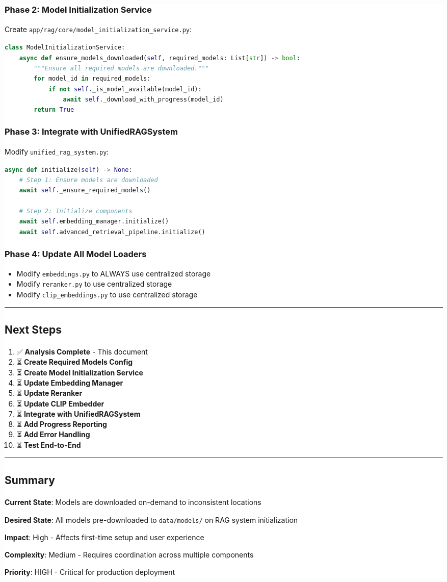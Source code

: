 ### Phase 2: Model Initialization Service

Create `app/rag/core/model_initialization_service.py`:
```python
class ModelInitializationService:
    async def ensure_models_downloaded(self, required_models: List[str]) -> bool:
        """Ensure all required models are downloaded."""
        for model_id in required_models:
            if not self._is_model_available(model_id):
                await self._download_with_progress(model_id)
        return True
```

### Phase 3: Integrate with UnifiedRAGSystem

Modify `unified_rag_system.py`:
```python
async def initialize(self) -> None:
    # Step 1: Ensure models are downloaded
    await self._ensure_required_models()
    
    # Step 2: Initialize components
    await self.embedding_manager.initialize()
    await self.advanced_retrieval_pipeline.initialize()
```

### Phase 4: Update All Model Loaders

- Modify `embeddings.py` to ALWAYS use centralized storage
- Modify `reranker.py` to use centralized storage
- Modify `clip_embeddings.py` to use centralized storage

---

## Next Steps

1. ✅ **Analysis Complete** - This document
2. ⏳ **Create Required Models Config**
3. ⏳ **Create Model Initialization Service**
4. ⏳ **Update Embedding Manager**
5. ⏳ **Update Reranker**
6. ⏳ **Update CLIP Embedder**
7. ⏳ **Integrate with UnifiedRAGSystem**
8. ⏳ **Add Progress Reporting**
9. ⏳ **Add Error Handling**
10. ⏳ **Test End-to-End**

---

## Summary

**Current State**: Models are downloaded on-demand to inconsistent locations

**Desired State**: All models pre-downloaded to `data/models/` on RAG system initialization

**Impact**: High - Affects first-time setup and user experience

**Complexity**: Medium - Requires coordination across multiple components

**Priority**: HIGH - Critical for production deployment

